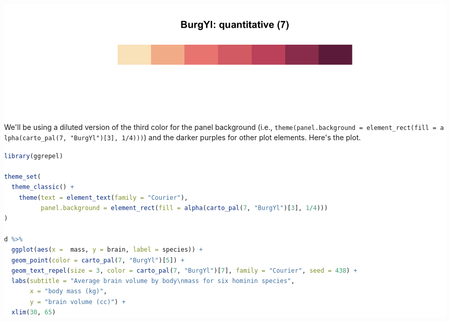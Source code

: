 <img src="07_files/figure-html/unnamed-chunk-4-1.png" width="576" style="display: block; margin: auto;" />

We'll be using a diluted version of the third color for the panel background (i.e., `theme(panel.background = element_rect(fill = alpha(carto_pal(7, "BurgYl")[3], 1/4)))`) and the darker purples for other plot elements. Here's the plot.


```r
library(ggrepel)

theme_set(
  theme_classic() +
    theme(text = element_text(family = "Courier"),
          panel.background = element_rect(fill = alpha(carto_pal(7, "BurgYl")[3], 1/4)))
)

d %>%
  ggplot(aes(x =  mass, y = brain, label = species)) +
  geom_point(color = carto_pal(7, "BurgYl")[5]) +
  geom_text_repel(size = 3, color = carto_pal(7, "BurgYl")[7], family = "Courier", seed = 438) +
  labs(subtitle = "Average brain volume by body\nmass for six hominin species",
       x = "body mass (kg)",
       y = "brain volume (cc)") +
  xlim(30, 65)
```
